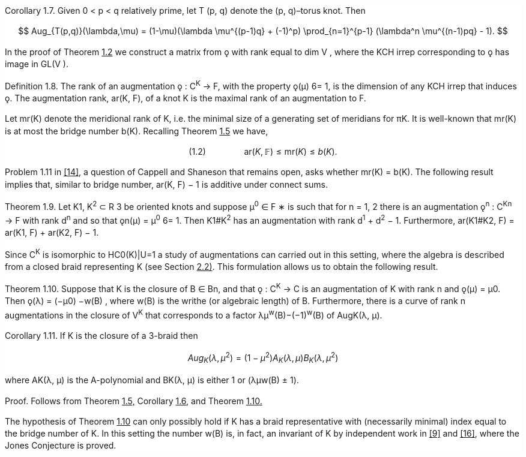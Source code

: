 Corollary 1.7. Given 0 < p < q relatively prime, let T (p, q) denote the (p, q)–torus knot. Then

$$
Aug_{T(p,q)}(\lambda,\mu) = (1-\mu)(\lambda \mu^{(p-1)q} + (-1)^p) \prod_{n=1}^{p-1} (\lambda^n \mu^{(n-1)pq} - 1).
$$

In the proof of Theorem [1.2](#page-0-0) we construct a matrix from ǫ with rank equal to dim V , where the KCH irrep corresponding to ǫ has image in GL(V ).

<span id="page-2-3"></span>Definition 1.8. The rank of an augmentation ǫ : C<sup>K</sup> → F, with the property ǫ(µ) 6= 1, is the dimension of any KCH irrep that induces ǫ. The augmentation rank, ar(K, F), of a knot K is the maximal rank of an augmentation to F.

Let mr(K) denote the meridional rank of K, i.e. the minimal size of a generating set of meridians for πK. It is well-known that mr(K) is at most the bridge number b(K). Recalling Theorem [1.5](#page-1-0) we have,

<span id="page-2-1"></span>
$$
(1.2)\qquad \qquad \text{ar}(K,\mathbb{F}) \le \text{mr}(K) \le b(K).
$$

Problem 1.11 in [\[14\]](#page-23-4), a question of Cappell and Shaneson that remains open, asks whether mr(K) = b(K). The following result implies that, similar to bridge number, ar(K, F) − 1 is additive under connect sums.

<span id="page-2-2"></span>Theorem 1.9. Let K1, K<sup>2</sup> ⊂ R 3 be oriented knots and suppose µ<sup>0</sup> ∈ F ∗ is such that for n = 1, 2 there is an augmentation ǫ<sup>n</sup> : C<sup>K</sup><sup>n</sup> → F with rank d<sup>n</sup> and so that ǫn(µ) = µ<sup>0</sup> 6= 1. Then K1#K<sup>2</sup> has an augmentation with rank d<sup>1</sup> + d<sup>2</sup> − 1. Furthermore, ar(K1#K2, F) = ar(K1, F) + ar(K2, F) − 1.

Since C<sup>K</sup> is isomorphic to HC0(K)|U=1 a study of augmentations can carried out in this setting, where the algebra is described from a closed braid representing K (see Section [2.2\)](#page-4-0). This formulation allows us to obtain the following result.

<span id="page-2-0"></span>Theorem 1.10. Suppose that K is the closure of B ∈ Bn, and that ǫ : C<sup>K</sup> → C is an augmentation of K with rank n and ǫ(µ) = µ0. Then ǫ(λ) = (−µ0) −w(B) , where w(B) is the writhe (or algebraic length) of B. Furthermore, there is a curve of rank n augmentations in the closure of V<sup>K</sup> that corresponds to a factor λµ<sup>w</sup>(B)−(−1)<sup>w</sup>(B) of AugK(λ, µ).

Corollary 1.11. If K is the closure of a 3-braid then

$$
Aug_K(\lambda, \mu^2) = (1 - \mu^2) A_K(\lambda, \mu) B_K(\lambda, \mu^2)
$$

where AK(λ, µ) is the A-polynomial and BK(λ, µ) is either 1 or (λµw(B) ± 1).

Proof. Follows from Theorem [1.5,](#page-1-0) Corollary [1.6,](#page-1-1) and Theorem [1.10.](#page-2-0)

The hypothesis of Theorem [1.10](#page-2-0) can only possibly hold if K has a braid representative with (necessarily minimal) index equal to the bridge number of K. In this setting the number w(B) is, in fact, an invariant of K by independent work in [\[9\]](#page-23-5) and [\[16\]](#page-23-6), where the Jones Conjecture is proved.
